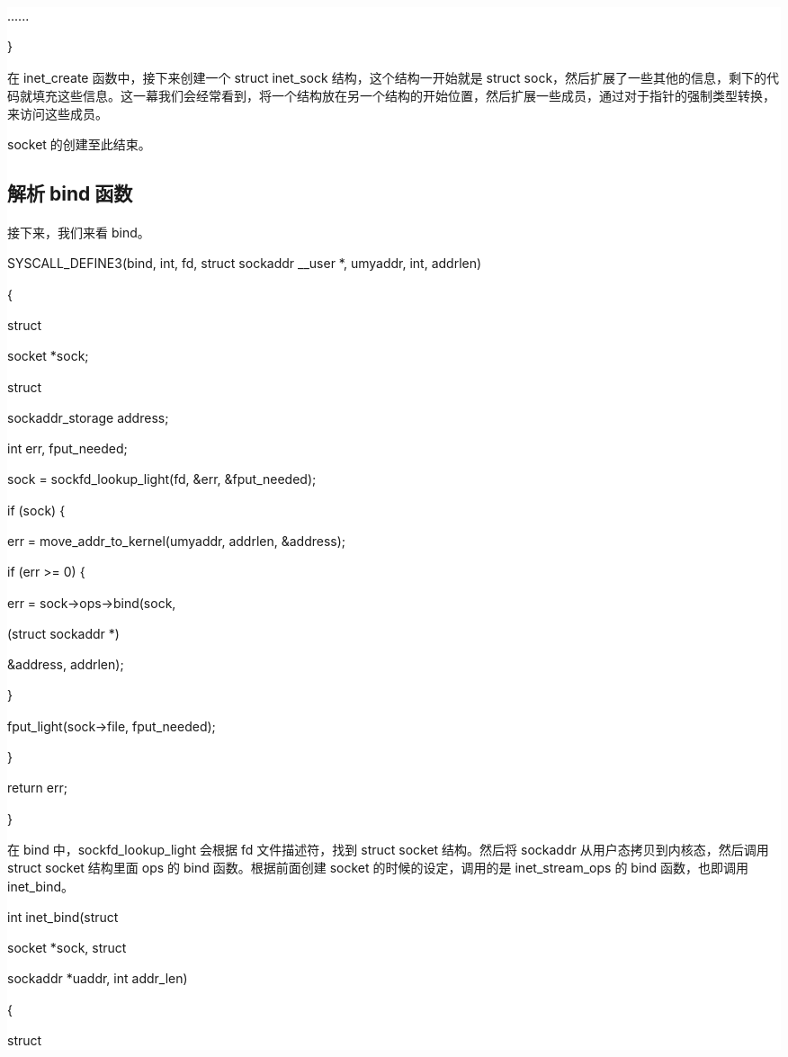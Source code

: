 ......

}

在 inet\_create 函数中，接下来创建一个 struct inet\_sock 结构，这个结构一开始就是 struct sock，然后扩展了一些其他的信息，剩下的代码就填充这些信息。这一幕我们会经常看到，将一个结构放在另一个结构的开始位置，然后扩展一些成员，通过对于指针的强制类型转换，来访问这些成员。

socket 的创建至此结束。

## 解析 bind 函数

接下来，我们来看 bind。

SYSCALL_DEFINE3(bind, int, fd, struct sockaddr __user *, umyaddr, int, addrlen)

{

struct 

 socket *sock;

struct 

 sockaddr_storage address;

int err, fput_needed;

sock = sockfd\_lookup\_light(fd, &err, &fput_needed);

if (sock) {

err = move\_addr\_to_kernel(umyaddr, addrlen, &address);

if (err >= 0) {

err = sock->ops->bind(sock,

(struct sockaddr *)

&address, addrlen);

}

fput_light(sock->file, fput_needed);

}

return err;

}

在 bind 中，sockfd\_lookup\_light 会根据 fd 文件描述符，找到 struct socket 结构。然后将 sockaddr 从用户态拷贝到内核态，然后调用 struct socket 结构里面 ops 的 bind 函数。根据前面创建 socket 的时候的设定，调用的是 inet\_stream\_ops 的 bind 函数，也即调用 inet_bind。

int inet_bind(struct 

 socket *sock, struct 

 sockaddr *uaddr, int addr_len)

{

struct 
